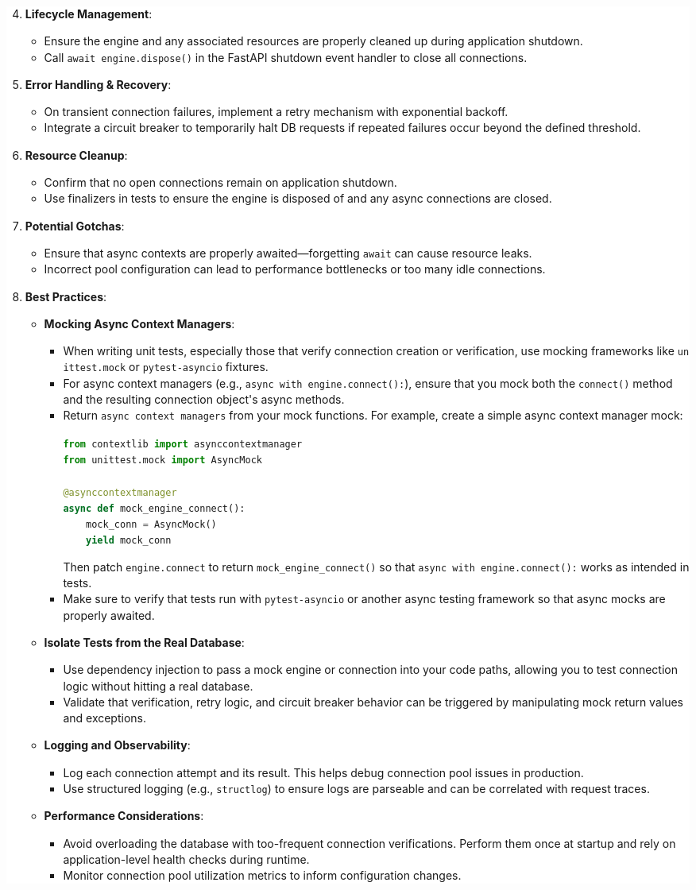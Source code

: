 4. **Lifecycle Management**:  
   - Ensure the engine and any associated resources are properly cleaned up during application shutdown.  
   - Call `await engine.dispose()` in the FastAPI shutdown event handler to close all connections.

5. **Error Handling & Recovery**:  
   - On transient connection failures, implement a retry mechanism with exponential backoff.  
   - Integrate a circuit breaker to temporarily halt DB requests if repeated failures occur beyond the defined threshold.

6. **Resource Cleanup**:  
   - Confirm that no open connections remain on application shutdown.  
   - Use finalizers in tests to ensure the engine is disposed of and any async connections are closed.

7. **Potential Gotchas**:  
   - Ensure that async contexts are properly awaited—forgetting `await` can cause resource leaks.  
   - Incorrect pool configuration can lead to performance bottlenecks or too many idle connections.

8. **Best Practices**:
   - **Mocking Async Context Managers**:  
     - When writing unit tests, especially those that verify connection creation or verification, use mocking frameworks like `unittest.mock` or `pytest-asyncio` fixtures.  
     - For async context managers (e.g., `async with engine.connect():`), ensure that you mock both the `connect()` method and the resulting connection object's async methods.  
     - Return `async context managers` from your mock functions. For example, create a simple async context manager mock:
       ```python
       from contextlib import asynccontextmanager
       from unittest.mock import AsyncMock

       @asynccontextmanager
       async def mock_engine_connect():
           mock_conn = AsyncMock()
           yield mock_conn
       ```
       Then patch `engine.connect` to return `mock_engine_connect()` so that `async with engine.connect():` works as intended in tests.
     - Make sure to verify that tests run with `pytest-asyncio` or another async testing framework so that async mocks are properly awaited.

   - **Isolate Tests from the Real Database**:  
     - Use dependency injection to pass a mock engine or connection into your code paths, allowing you to test connection logic without hitting a real database.
     - Validate that verification, retry logic, and circuit breaker behavior can be triggered by manipulating mock return values and exceptions.

   - **Logging and Observability**:  
     - Log each connection attempt and its result. This helps debug connection pool issues in production.  
     - Use structured logging (e.g., `structlog`) to ensure logs are parseable and can be correlated with request traces.

   - **Performance Considerations**:  
     - Avoid overloading the database with too-frequent connection verifications. Perform them once at startup and rely on application-level health checks during runtime.  
     - Monitor connection pool utilization metrics to inform configuration changes.
